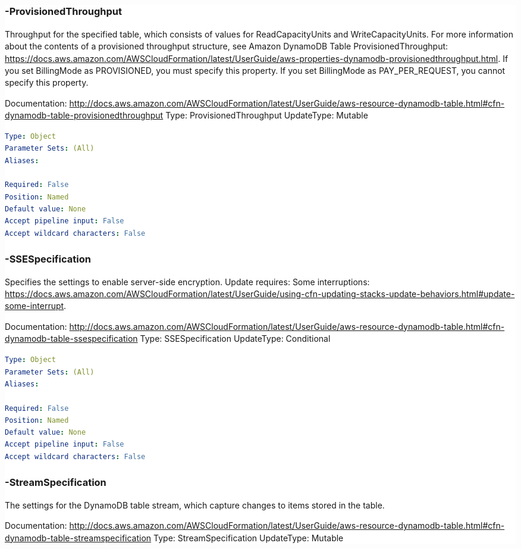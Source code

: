 ### -ProvisionedThroughput
Throughput for the specified table, which consists of values for ReadCapacityUnits and WriteCapacityUnits.
For more information about the contents of a provisioned throughput structure, see Amazon DynamoDB Table ProvisionedThroughput: https://docs.aws.amazon.com/AWSCloudFormation/latest/UserGuide/aws-properties-dynamodb-provisionedthroughput.html.
If you set BillingMode as PROVISIONED, you must specify this property.
If you set BillingMode as PAY_PER_REQUEST, you cannot specify this property.

Documentation: http://docs.aws.amazon.com/AWSCloudFormation/latest/UserGuide/aws-resource-dynamodb-table.html#cfn-dynamodb-table-provisionedthroughput
Type: ProvisionedThroughput
UpdateType: Mutable

```yaml
Type: Object
Parameter Sets: (All)
Aliases:

Required: False
Position: Named
Default value: None
Accept pipeline input: False
Accept wildcard characters: False
```

### -SSESpecification
Specifies the settings to enable server-side encryption.
Update requires: Some interruptions: https://docs.aws.amazon.com/AWSCloudFormation/latest/UserGuide/using-cfn-updating-stacks-update-behaviors.html#update-some-interrupt.

Documentation: http://docs.aws.amazon.com/AWSCloudFormation/latest/UserGuide/aws-resource-dynamodb-table.html#cfn-dynamodb-table-ssespecification
Type: SSESpecification
UpdateType: Conditional

```yaml
Type: Object
Parameter Sets: (All)
Aliases:

Required: False
Position: Named
Default value: None
Accept pipeline input: False
Accept wildcard characters: False
```

### -StreamSpecification
The settings for the DynamoDB table stream, which capture changes to items stored in the table.

Documentation: http://docs.aws.amazon.com/AWSCloudFormation/latest/UserGuide/aws-resource-dynamodb-table.html#cfn-dynamodb-table-streamspecification
Type: StreamSpecification
UpdateType: Mutable
